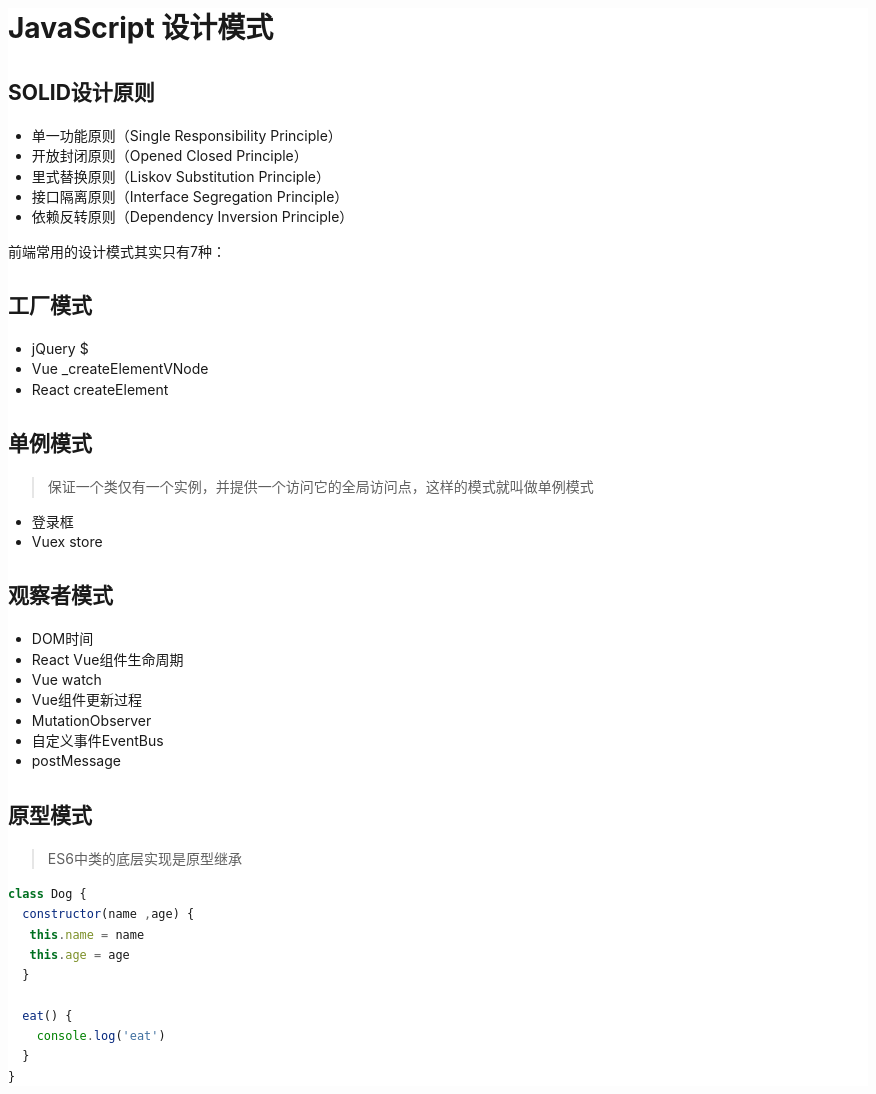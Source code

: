 # JavaScript 设计模式

## SOLID设计原则
- 单一功能原则（Single Responsibility Principle）
- 开放封闭原则（Opened Closed Principle）
- 里式替换原则（Liskov Substitution Principle）
- 接口隔离原则（Interface Segregation Principle）
- 依赖反转原则（Dependency Inversion Principle）

前端常用的设计模式其实只有7种：

## 工厂模式
- jQuery $ 
- Vue _createElementVNode 
- React createElement

## 单例模式
> 保证一个类仅有一个实例，并提供一个访问它的全局访问点，这样的模式就叫做单例模式
- 登录框
- Vuex store

## 观察者模式	
- DOM时间
- React Vue组件生命周期
- Vue watch
- Vue组件更新过程
- MutationObserver
- 自定义事件EventBus
- postMessage



## 原型模式

> ES6中类的底层实现是原型继承

```js
class Dog {
  constructor(name ,age) {
   this.name = name
   this.age = age
  }
  
  eat() {
    console.log('eat')
  }
}
```
